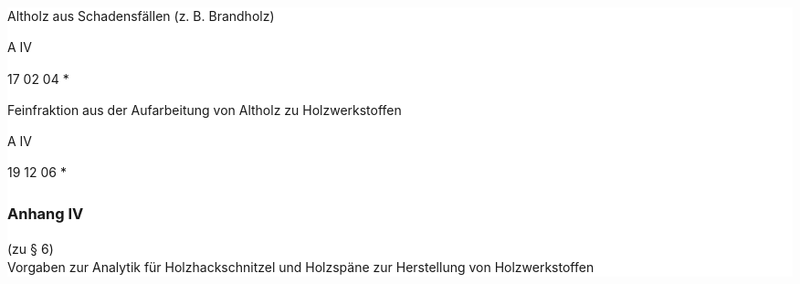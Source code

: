 Altholz aus Schadensfällen (z. B. Brandholz)

</td>

<td style="border-bottom: 0.5pt solid ; " align="center" valign="top" charoff="50">

A IV

</td>

<td style="border-bottom: 0.5pt solid ; " align="center" valign="top" charoff="50">

17 02 04 \*

</td>

</tr>

<tr>

<td style colspan="3" align="left" valign="top" charoff="50">

Feinfraktion aus der Aufarbeitung von Altholz zu Holzwerkstoffen

</td>

<td style align="center" valign="top" charoff="50">

A IV

</td>

<td style align="center" valign="top" charoff="50">

19 12 06 \*

</td>

</tr>

</tbody>

</table>

</div>

</div>

</div>

</div>

<span id="BJNR330210002BJNE001703116.html"></span>

### Anhang IV  
(zu § 6)  
Vorgaben zur Analytik für Holzhackschnitzel und Holzspäne zur Herstellung von Holzwerkstoffen

<div>

<div class="jnhtml">

<div>
